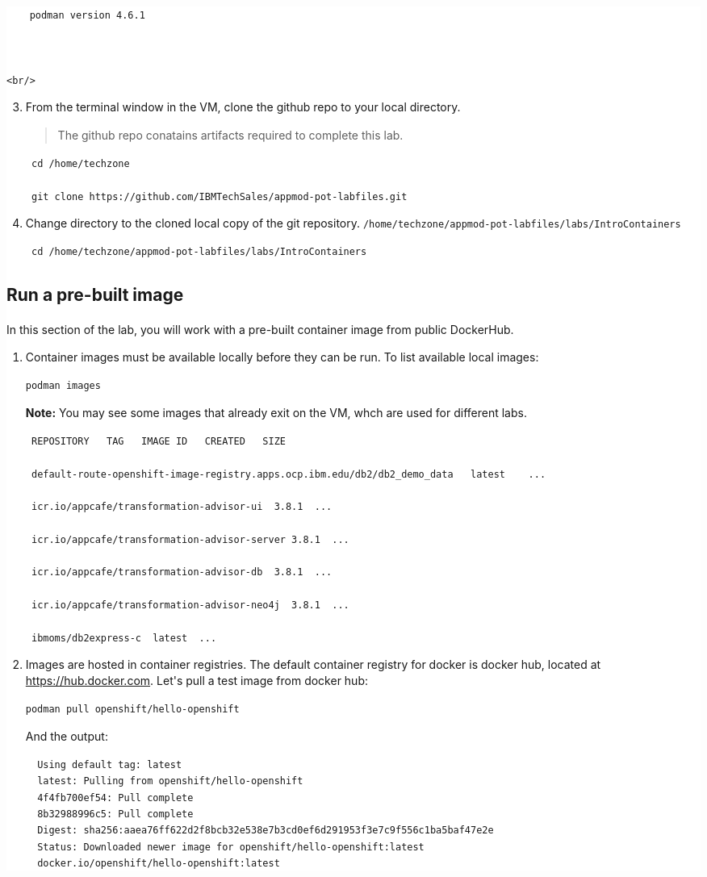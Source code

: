         podman version 4.6.1

    
   
    <br/>

3. From the terminal window  in the VM, clone the github repo to your local directory. 

   > The github repo conatains artifacts required to complete this lab. 

        cd /home/techzone
		
		git clone https://github.com/IBMTechSales/appmod-pot-labfiles.git


4. Change directory to the cloned local copy of the git repository. `/home/techzone/appmod-pot-labfiles/labs/IntroContainers`


        cd /home/techzone/appmod-pot-labfiles/labs/IntroContainers


<a name="Run_Prebuilt"> </a>
## Run a pre-built image

In this section of the lab, you will work with a pre-built container image from public DockerHub. 

1. Container images must be available locally before they can be run. To list available local images: 

     ```
     podman images
     ```
   
     **Note:** You may see some images that already exit on the VM, whch are used for different labs.  

        REPOSITORY   TAG   IMAGE ID   CREATED   SIZE

        default-route-openshift-image-registry.apps.ocp.ibm.edu/db2/db2_demo_data   latest    ...

        icr.io/appcafe/transformation-advisor-ui  3.8.1  ...   

        icr.io/appcafe/transformation-advisor-server 3.8.1  ...  

        icr.io/appcafe/transformation-advisor-db  3.8.1  ...  

        icr.io/appcafe/transformation-advisor-neo4j  3.8.1  ...     

        ibmoms/db2express-c  latest  ...  


    
2. Images are hosted in container registries. The default container registry for docker is docker hub, located at https://hub.docker.com.  Let's pull a test image from docker hub:  

     ```
     podman pull openshift/hello-openshift
     ```
        
     And the output:

     ```
       Using default tag: latest
       latest: Pulling from openshift/hello-openshift
       4f4fb700ef54: Pull complete 
       8b32988996c5: Pull complete 
       Digest: sha256:aaea76ff622d2f8bcb32e538e7b3cd0ef6d291953f3e7c9f556c1ba5baf47e2e
       Status: Downloaded newer image for openshift/hello-openshift:latest
       docker.io/openshift/hello-openshift:latest
     ``` 
